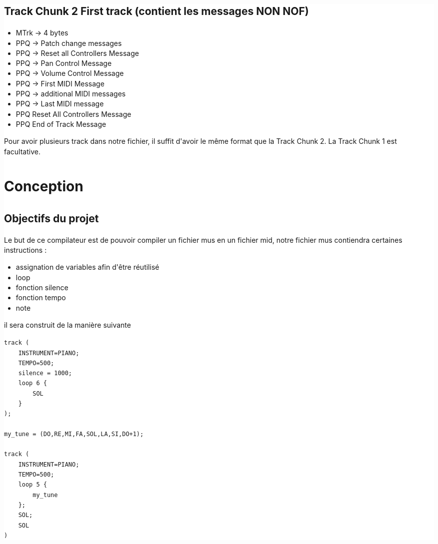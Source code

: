 ## Track Chunk 2 First track (contient les messages NON NOF)
- MTrk -> 4 bytes
- PPQ -> Patch change messages
- PPQ -> Reset all Controllers Message
- PPQ -> Pan Control Message
- PPQ -> Volume Control Message
- PPQ -> First MIDI Message
- PPQ -> additional MIDI messages
- PPQ -> Last MIDI message
- PPQ Reset All Controllers Message
- PPQ End of Track Message

Pour avoir plusieurs track dans notre fichier, il suffit d'avoir le même format que la Track Chunk 2. La Track Chunk 1 est facultative.

# Conception

## Objectifs du projet

Le but de ce compilateur est de pouvoir compiler un fichier mus en un fichier mid, notre fichier mus contiendra certaines instructions :
- assignation de variables afin d'être réutilisé
- loop
- fonction silence
- fonction tempo
- note

il sera construit de la manière suivante

```
track (
    INSTRUMENT=PIANO;
    TEMPO=500;
    silence = 1000;
    loop 6 {
        SOL
    }
);

my_tune = (DO,RE,MI,FA,SOL,LA,SI,DO+1);

track (
    INSTRUMENT=PIANO;
    TEMPO=500;
    loop 5 {
        my_tune
    };
    SOL;
    SOL
)
```
